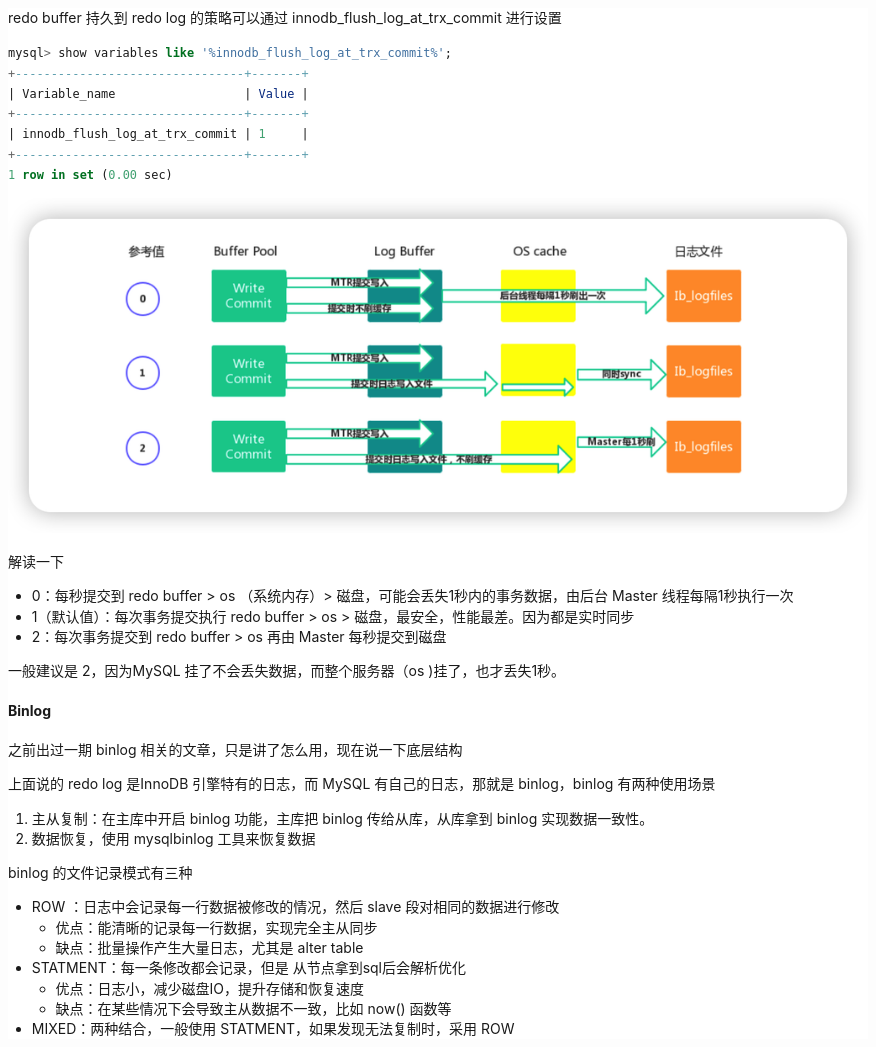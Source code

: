 redo buffer 持久到 redo log 的策略可以通过 innodb_flush_log_at_trx_commit 进行设置

```sql
mysql> show variables like '%innodb_flush_log_at_trx_commit%';
+--------------------------------+-------+
| Variable_name                  | Value |
+--------------------------------+-------+
| innodb_flush_log_at_trx_commit | 1     |
+--------------------------------+-------+
1 row in set (0.00 sec)
```

![image-20230303145830622](images/MySQL%E6%9E%B6%E6%9E%84%E4%BD%93%E7%B3%BB/image-20230303145830622.png)

解读一下

+ 0：每秒提交到 redo buffer > os （系统内存）>  磁盘，可能会丢失1秒内的事务数据，由后台 Master 线程每隔1秒执行一次
+ 1（默认值）：每次事务提交执行 redo buffer > os > 磁盘，最安全，性能最差。因为都是实时同步
+ 2：每次事务提交到 redo buffer > os 再由 Master 每秒提交到磁盘

一般建议是 2，因为MySQL 挂了不会丢失数据，而整个服务器（os )挂了，也才丢失1秒。

#### Binlog

之前出过一期 binlog 相关的文章，只是讲了怎么用，现在说一下底层结构

上面说的 redo log 是InnoDB 引擎特有的日志，而 MySQL 有自己的日志，那就是 binlog，binlog 有两种使用场景

1. 主从复制：在主库中开启 binlog 功能，主库把 binlog 传给从库，从库拿到 binlog 实现数据一致性。
2. 数据恢复，使用 mysqlbinlog 工具来恢复数据

binlog 的文件记录模式有三种

+ ROW ：日志中会记录每一行数据被修改的情况，然后 slave 段对相同的数据进行修改
	+ 优点：能清晰的记录每一行数据，实现完全主从同步
	+ 缺点：批量操作产生大量日志，尤其是 alter table
+ STATMENT：每一条修改都会记录，但是 从节点拿到sql后会解析优化
	+ 优点：日志小，减少磁盘IO，提升存储和恢复速度
	+ 缺点：在某些情况下会导致主从数据不一致，比如 now() 函数等
+ MIXED：两种结合，一般使用 STATMENT，如果发现无法复制时，采用 ROW
